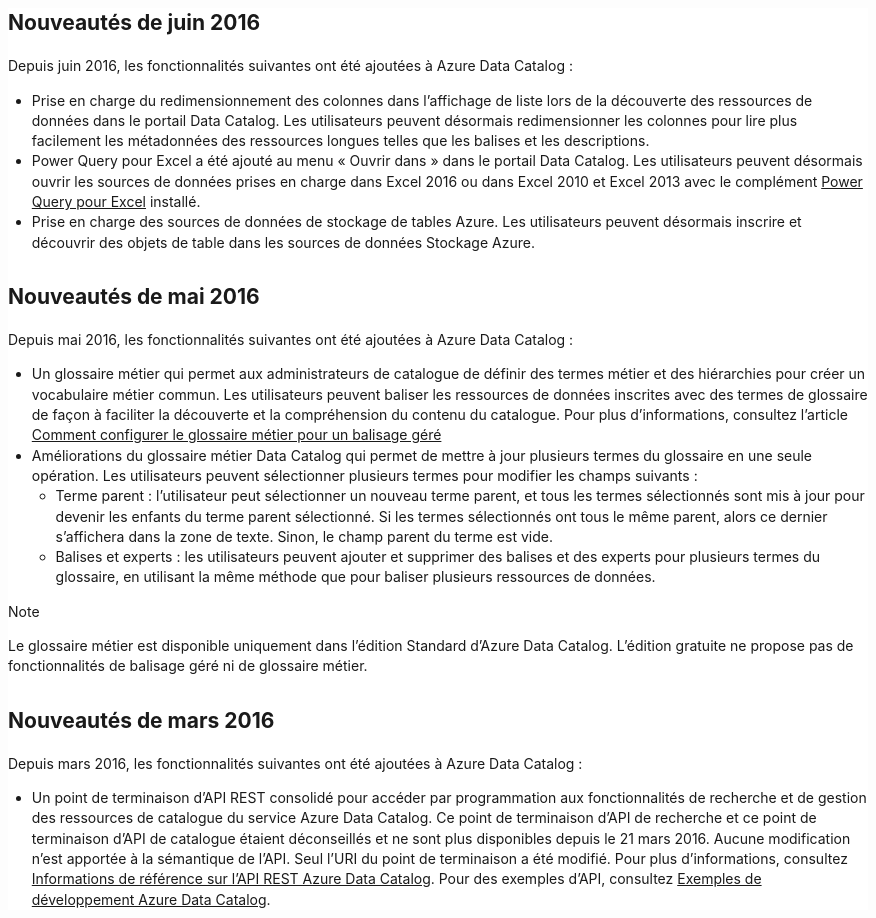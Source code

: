 ## <a name="whats-new-for-june-2016"></a>Nouveautés de juin 2016
Depuis juin 2016, les fonctionnalités suivantes ont été ajoutées à Azure Data Catalog :

* Prise en charge du redimensionnement des colonnes dans l’affichage de liste lors de la découverte des ressources de données dans le portail Data Catalog. Les utilisateurs peuvent désormais redimensionner les colonnes pour lire plus facilement les métadonnées des ressources longues telles que les balises et les descriptions.
* Power Query pour Excel a été ajouté au menu « Ouvrir dans » dans le portail Data Catalog. Les utilisateurs peuvent désormais ouvrir les sources de données prises en charge dans Excel 2016 ou dans Excel 2010 et Excel 2013 avec le complément [Power Query pour Excel](https://support.office.com/article/Introduction-to-Microsoft-Power-Query-for-Excel-6E92E2F4-2079-4E1F-BAD5-89F6269CD605) installé.
* Prise en charge des sources de données de stockage de tables Azure. Les utilisateurs peuvent désormais inscrire et découvrir des objets de table dans les sources de données Stockage Azure.

## <a name="whats-new-for-may-2016"></a>Nouveautés de mai 2016
Depuis mai 2016, les fonctionnalités suivantes ont été ajoutées à Azure Data Catalog :

* Un glossaire métier qui permet aux administrateurs de catalogue de définir des termes métier et des hiérarchies pour créer un vocabulaire métier commun. Les utilisateurs peuvent baliser les ressources de données inscrites avec des termes de glossaire de façon à faciliter la découverte et la compréhension du contenu du catalogue. Pour plus d’informations, consultez l’article [Comment configurer le glossaire métier pour un balisage géré](data-catalog-how-to-business-glossary.md)  
* Améliorations du glossaire métier Data Catalog qui permet de mettre à jour plusieurs termes du glossaire en une seule opération. Les utilisateurs peuvent sélectionner plusieurs termes pour modifier les champs suivants :
  * Terme parent : l’utilisateur peut sélectionner un nouveau terme parent, et tous les termes sélectionnés sont mis à jour pour devenir les enfants du terme parent sélectionné. Si les termes sélectionnés ont tous le même parent, alors ce dernier s’affichera dans la zone de texte. Sinon, le champ parent du terme est vide.   
  * Balises et experts : les utilisateurs peuvent ajouter et supprimer des balises et des experts pour plusieurs termes du glossaire, en utilisant la même méthode que pour baliser plusieurs ressources de données.

> [!NOTE]
> Le glossaire métier est disponible uniquement dans l’édition Standard d’Azure Data Catalog. L’édition gratuite ne propose pas de fonctionnalités de balisage géré ni de glossaire métier.

## <a name="whats-new-for-march-2016"></a>Nouveautés de mars 2016
Depuis mars 2016, les fonctionnalités suivantes ont été ajoutées à Azure Data Catalog :

* Un point de terminaison d’API REST consolidé pour accéder par programmation aux fonctionnalités de recherche et de gestion des ressources de catalogue du service Azure Data Catalog. Ce point de terminaison d’API de recherche et ce point de terminaison d’API de catalogue étaient déconseillés et ne sont plus disponibles depuis le 21 mars 2016. Aucune modification n’est apportée à la sémantique de l’API. Seul l’URI du point de terminaison a été modifié. Pour plus d’informations, consultez [Informations de référence sur l’API REST Azure Data Catalog](https://msdn.microsoft.com/library/azure/mt267595.aspx). Pour des exemples d’API, consultez [Exemples de développement Azure Data Catalog](data-catalog-samples.md).
